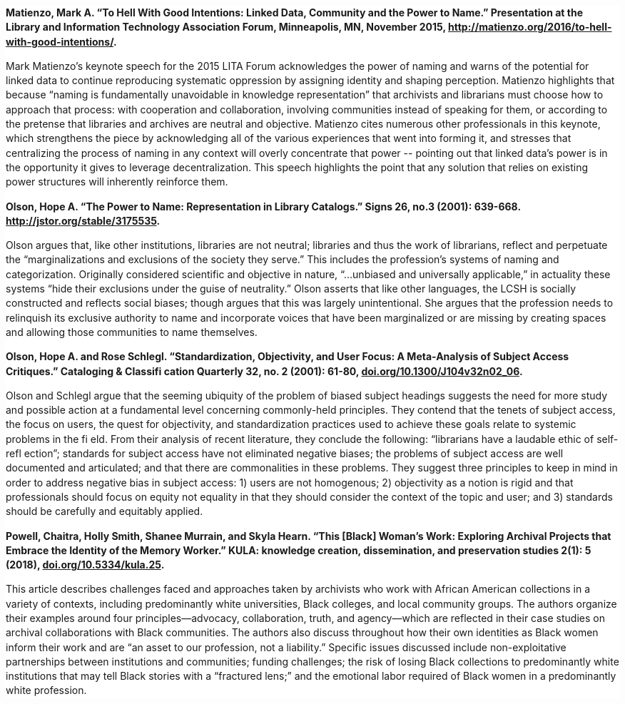 **Matienzo, Mark A. “To Hell With Good Intentions: Linked Data, Community and the Power to Name.” Presentation at the Library and Information Technology Association Forum, Minneapolis, MN, November 2015, http://matienzo.org/2016/to-hell-with-good-intentions/.**

Mark Matienzo’s keynote speech for the 2015 LITA Forum acknowledges the power of naming and warns of the potential for linked data to continue reproducing systematic oppression by assigning identity and shaping perception. Matienzo highlights that because “naming is fundamentally unavoidable in knowledge
representation” that archivists and librarians must choose how to approach that process: with cooperation and collaboration, involving communities instead of speaking for them, or according to the pretense that libraries and archives are neutral and objective. Matienzo cites numerous other professionals in this keynote, which strengthens the piece by acknowledging all of the various experiences that went into forming it, and stresses that centralizing the process of naming in any context will overly concentrate that power -- pointing out that linked data’s power is in the opportunity it gives to leverage decentralization. This speech highlights the point that any solution that relies on existing power structures will inherently reinforce them.

**Olson, Hope A. “The Power to Name: Representation in Library Catalogs.” Signs 26, no.3 (2001): 639-668. http://jstor.org/stable/3175535.**

Olson argues that, like other institutions, libraries are not neutral; libraries and thus the work of librarians, reflect and perpetuate the “marginalizations and exclusions of the society they serve.” This includes the profession’s systems of naming and categorization. Originally considered scientific and objective in nature, “...unbiased and universally applicable,” in actuality these systems “hide their exclusions under the guise of neutrality.” Olson asserts that like other languages, the LCSH is socially constructed and reflects social biases; though argues that this was largely unintentional. She argues that the profession needs to relinquish its exclusive authority to name and incorporate voices that have been marginalized or are missing by creating spaces and allowing those communities to name themselves.

**Olson, Hope A. and Rose Schlegl. “Standardization, Objectivity, and User Focus: A Meta-Analysis of Subject Access Critiques.” Cataloging & Classifi cation Quarterly 32, no. 2 (2001): 61-80, [doi.org/10.1300/J104v32n02_06](http://doi.org/10.1300/J104v32n02_06).**

Olson and Schlegl argue that the seeming ubiquity of the problem of biased subject headings suggests the need for more study and possible action at a fundamental level concerning commonly-held principles. They contend that the tenets of subject access, the focus on users, the quest for objectivity, and standardization practices used to achieve these goals relate to systemic problems in the fi eld. From their analysis of recent literature, they conclude the following: “librarians have a laudable ethic of self-refl ection”; standards for subject access have not eliminated negative biases; the problems of subject access are well documented and articulated; and that there are commonalities in these problems. They suggest three principles to keep in mind in order to address negative bias in subject access: 1) users are not homogenous; 2) objectivity as a notion is rigid and that professionals should focus on equity not equality in that they should consider the context of the topic and user; and 3) standards should be carefully and equitably applied.

**Powell, Chaitra, Holly Smith, Shanee Murrain, and Skyla Hearn. “This [Black] Woman’s Work: Exploring Archival Projects that Embrace the Identity of the Memory Worker.” KULA: knowledge creation, dissemination, and preservation studies 2(1): 5 (2018), [doi.org/10.5334/kula.25](http://doi.org/10.5334/kula.25).**

This article describes challenges faced and approaches taken by archivists who work with African American collections in a variety of contexts, including predominantly white universities, Black colleges, and local community groups. The authors organize their examples around four principles—advocacy, collaboration, truth, and agency—which are reflected in their case studies on archival collaborations with Black communities. The authors also discuss throughout how their own identities as Black women inform their work and are “an asset to our profession, not a liability.” Specific issues discussed include non-exploitative partnerships between institutions and communities; funding challenges; the risk of losing Black collections to predominantly white institutions that may tell Black stories with a “fractured lens;” and the emotional labor required of Black women in a predominantly white profession. 
